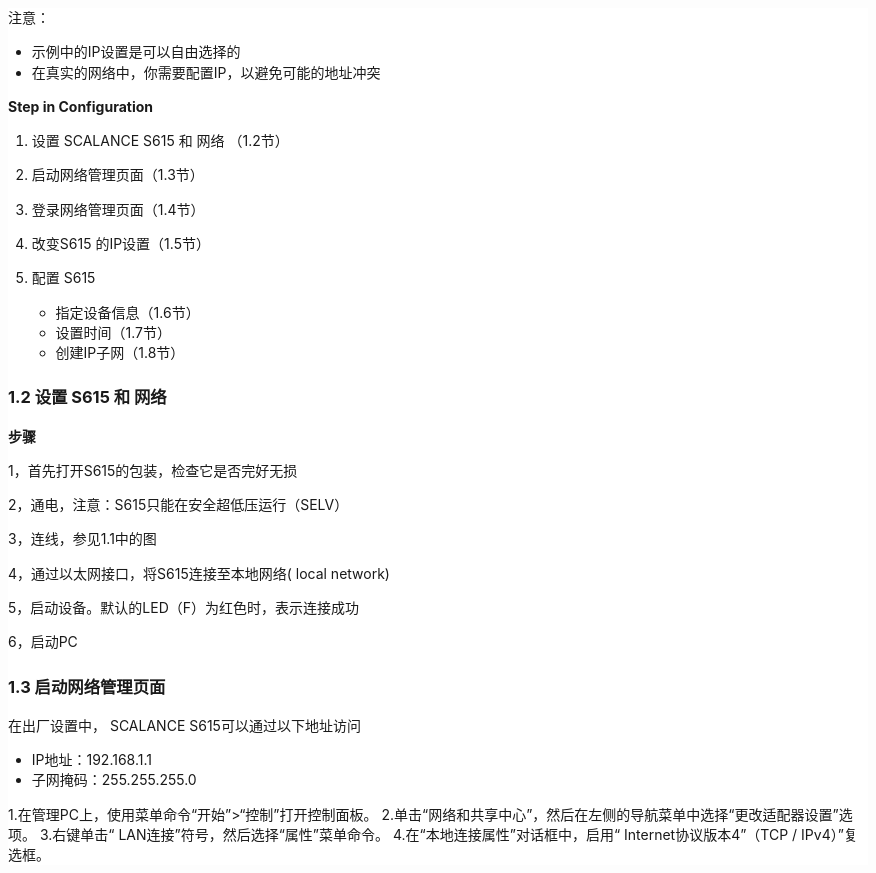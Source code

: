 注意：

- 示例中的IP设置是可以自由选择的
- 在真实的网络中，你需要配置IP，以避免可能的地址冲突



**Step in Configuration**

1. 设置 SCALANCE S615  和 网络 （1.2节）

2. 启动网络管理页面（1.3节）

 3. 登录网络管理页面（1.4节）

 4. 改变S615 的IP设置（1.5节）

 5. 配置 S615

    - 指定设备信息（1.6节）
    - 设置时间（1.7节）
    - 创建IP子网（1.8节）

    

### 1.2 设置 S615  和 网络

**步骤**

1，首先打开S615的包装，检查它是否完好无损

2，通电，注意：S615只能在安全超低压运行（SELV）

3，连线，参见1.1中的图

4，通过以太网接口，将S615连接至本地网络( local network)

5，启动设备。默认的LED（F）为红色时，表示连接成功

6，启动PC



### 1.3 启动网络管理页面

在出厂设置中， SCALANCE S615可以通过以下地址访问

- IP地址：192.168.1.1
- 子网掩码：255.255.255.0

1.在管理PC上，使用菜单命令“开始”>“控制”打开控制面板。
2.单击“网络和共享中心”，然后在左侧的导航菜单中选择“更改适配器设置”选项。
3.右键单击“ LAN连接”符号，然后选择“属性”菜单命令。
4.在“本地连接属性”对话框中，启用“ Internet协议版本4”（TCP / IPv4）”复选框。
